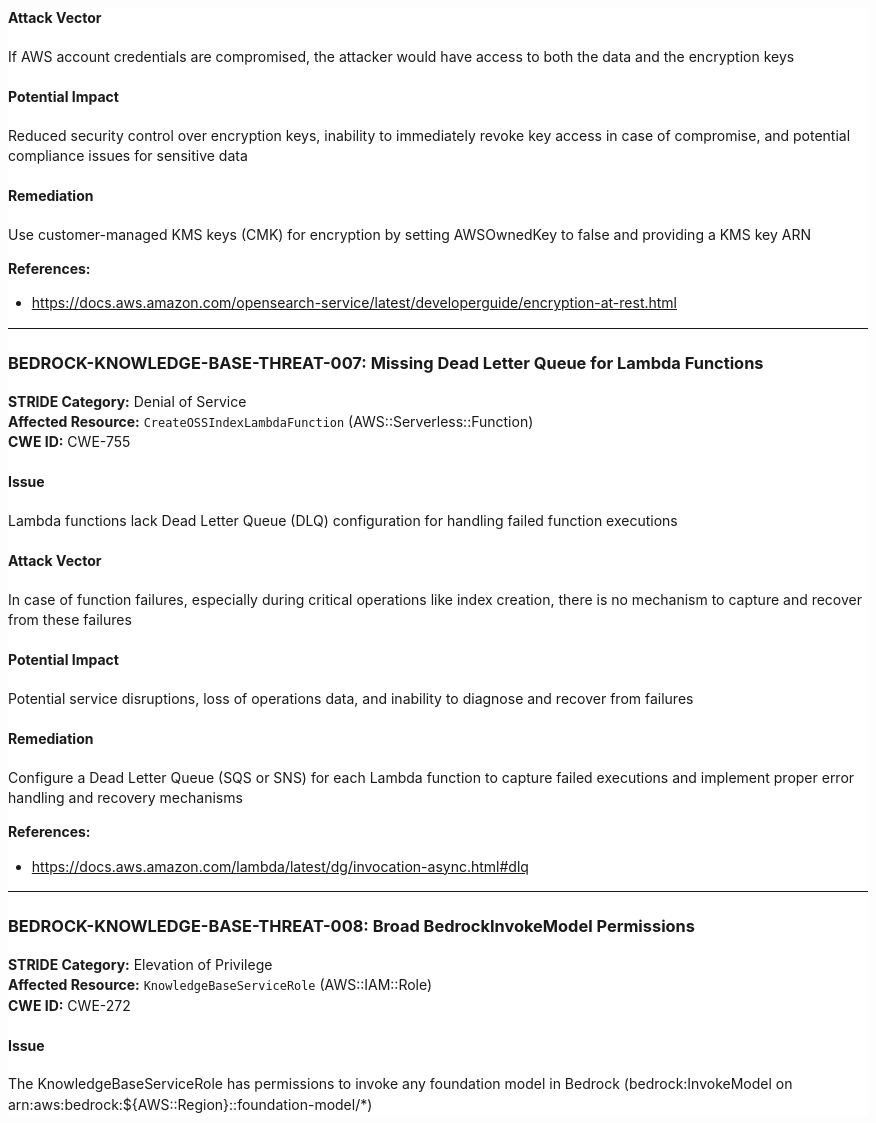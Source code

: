 #### Attack Vector
If AWS account credentials are compromised, the attacker would have access to both the data and the encryption keys

#### Potential Impact
Reduced security control over encryption keys, inability to immediately revoke key access in case of compromise, and potential compliance issues for sensitive data

#### Remediation
Use customer-managed KMS keys (CMK) for encryption by setting AWSOwnedKey to false and providing a KMS key ARN

**References:**
- https://docs.aws.amazon.com/opensearch-service/latest/developerguide/encryption-at-rest.html

---

### BEDROCK-KNOWLEDGE-BASE-THREAT-007: Missing Dead Letter Queue for Lambda Functions

**STRIDE Category:** Denial of Service  
**Affected Resource:** `CreateOSSIndexLambdaFunction` (AWS::Serverless::Function)  
**CWE ID:** CWE-755

#### Issue
Lambda functions lack Dead Letter Queue (DLQ) configuration for handling failed function executions

#### Attack Vector
In case of function failures, especially during critical operations like index creation, there is no mechanism to capture and recover from these failures

#### Potential Impact
Potential service disruptions, loss of operations data, and inability to diagnose and recover from failures

#### Remediation
Configure a Dead Letter Queue (SQS or SNS) for each Lambda function to capture failed executions and implement proper error handling and recovery mechanisms

**References:**
- https://docs.aws.amazon.com/lambda/latest/dg/invocation-async.html#dlq

---

### BEDROCK-KNOWLEDGE-BASE-THREAT-008: Broad BedrockInvokeModel Permissions

**STRIDE Category:** Elevation of Privilege  
**Affected Resource:** `KnowledgeBaseServiceRole` (AWS::IAM::Role)  
**CWE ID:** CWE-272

#### Issue
The KnowledgeBaseServiceRole has permissions to invoke any foundation model in Bedrock (bedrock:InvokeModel on arn:aws:bedrock:${AWS::Region}::foundation-model/*)
